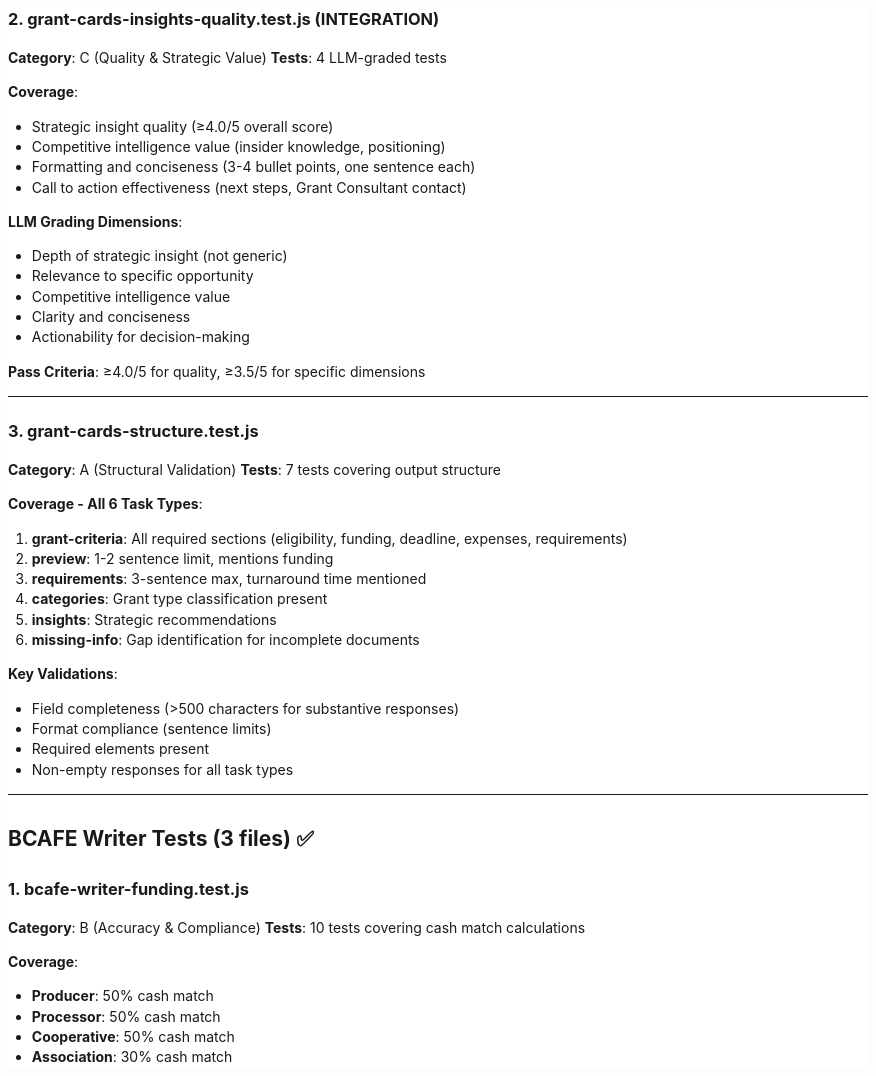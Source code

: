 ### 2. grant-cards-insights-quality.test.js (INTEGRATION)
**Category**: C (Quality & Strategic Value)
**Tests**: 4 LLM-graded tests

**Coverage**:
- Strategic insight quality (≥4.0/5 overall score)
- Competitive intelligence value (insider knowledge, positioning)
- Formatting and conciseness (3-4 bullet points, one sentence each)
- Call to action effectiveness (next steps, Grant Consultant contact)

**LLM Grading Dimensions**:
- Depth of strategic insight (not generic)
- Relevance to specific opportunity
- Competitive intelligence value
- Clarity and conciseness
- Actionability for decision-making

**Pass Criteria**: ≥4.0/5 for quality, ≥3.5/5 for specific dimensions

---

### 3. grant-cards-structure.test.js
**Category**: A (Structural Validation)
**Tests**: 7 tests covering output structure

**Coverage - All 6 Task Types**:
1. **grant-criteria**: All required sections (eligibility, funding, deadline, expenses, requirements)
2. **preview**: 1-2 sentence limit, mentions funding
3. **requirements**: 3-sentence max, turnaround time mentioned
4. **categories**: Grant type classification present
5. **insights**: Strategic recommendations
6. **missing-info**: Gap identification for incomplete documents

**Key Validations**:
- Field completeness (>500 characters for substantive responses)
- Format compliance (sentence limits)
- Required elements present
- Non-empty responses for all task types

---

## BCAFE Writer Tests (3 files) ✅

### 1. bcafe-writer-funding.test.js
**Category**: B (Accuracy & Compliance)
**Tests**: 10 tests covering cash match calculations

**Coverage**:
- **Producer**: 50% cash match
- **Processor**: 50% cash match
- **Cooperative**: 50% cash match
- **Association**: 30% cash match
